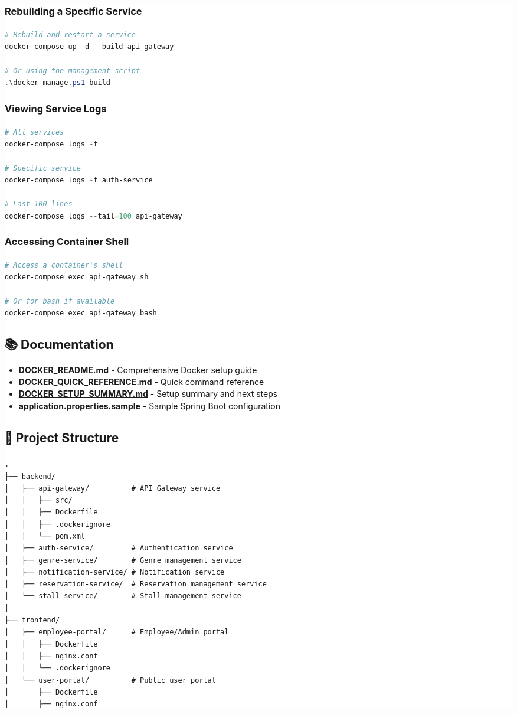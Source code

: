 ### Rebuilding a Specific Service

```powershell
# Rebuild and restart a service
docker-compose up -d --build api-gateway

# Or using the management script
.\docker-manage.ps1 build
```

### Viewing Service Logs

```powershell
# All services
docker-compose logs -f

# Specific service
docker-compose logs -f auth-service

# Last 100 lines
docker-compose logs --tail=100 api-gateway
```

### Accessing Container Shell

```powershell
# Access a container's shell
docker-compose exec api-gateway sh

# Or for bash if available
docker-compose exec api-gateway bash
```

## 📚 Documentation

- **[DOCKER_README.md](DOCKER_README.md)** - Comprehensive Docker setup guide
- **[DOCKER_QUICK_REFERENCE.md](DOCKER_QUICK_REFERENCE.md)** - Quick command reference
- **[DOCKER_SETUP_SUMMARY.md](DOCKER_SETUP_SUMMARY.md)** - Setup summary and next steps
- **[application.properties.sample](application.properties.sample)** - Sample Spring Boot configuration

## 📁 Project Structure

```
.
├── backend/
│   ├── api-gateway/          # API Gateway service
│   │   ├── src/
│   │   ├── Dockerfile
│   │   ├── .dockerignore
│   │   └── pom.xml
│   ├── auth-service/         # Authentication service
│   ├── genre-service/        # Genre management service
│   ├── notification-service/ # Notification service
│   ├── reservation-service/  # Reservation management service
│   └── stall-service/        # Stall management service
│
├── frontend/
│   ├── employee-portal/      # Employee/Admin portal
│   │   ├── Dockerfile
│   │   ├── nginx.conf
│   │   └── .dockerignore
│   └── user-portal/          # Public user portal
│       ├── Dockerfile
│       ├── nginx.conf
```